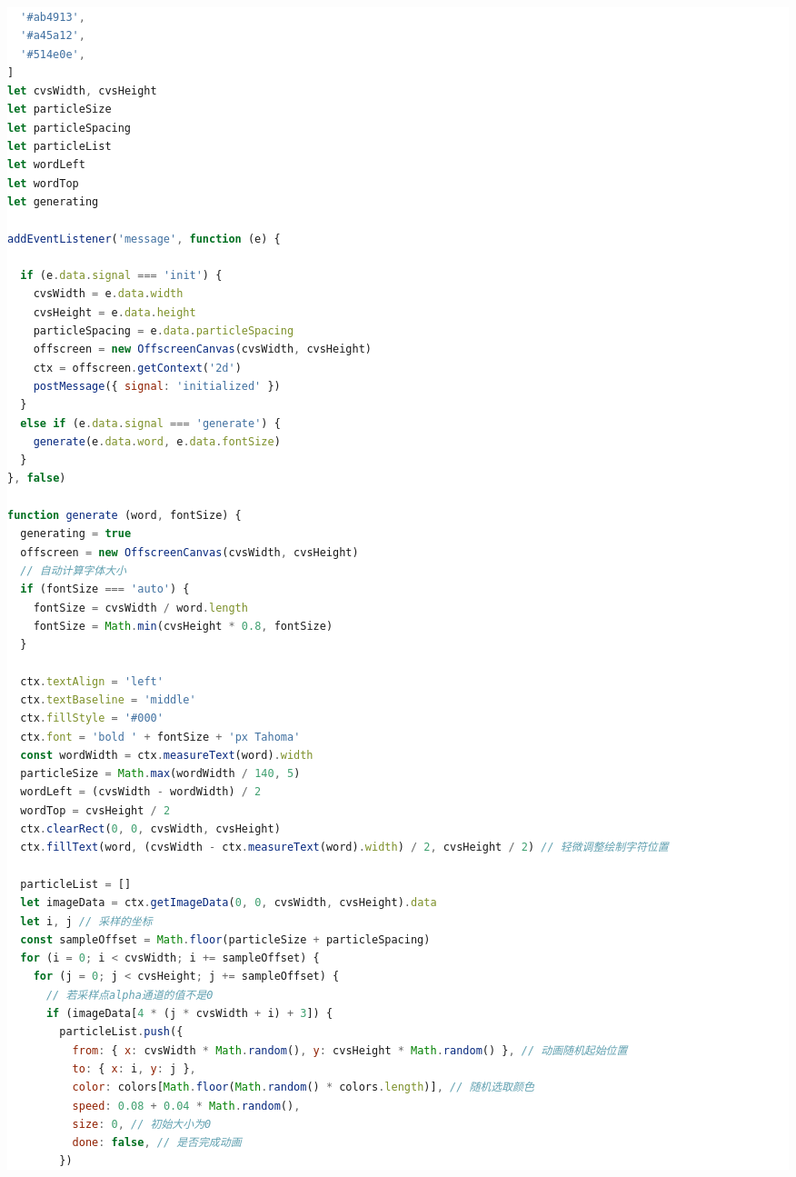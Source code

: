 ```javascript
  '#ab4913',
  '#a45a12',
  '#514e0e',
]
let cvsWidth, cvsHeight
let particleSize
let particleSpacing
let particleList
let wordLeft
let wordTop
let generating

addEventListener('message', function (e) {

  if (e.data.signal === 'init') {
    cvsWidth = e.data.width
    cvsHeight = e.data.height
    particleSpacing = e.data.particleSpacing
    offscreen = new OffscreenCanvas(cvsWidth, cvsHeight)
    ctx = offscreen.getContext('2d')
    postMessage({ signal: 'initialized' })
  }
  else if (e.data.signal === 'generate') {
    generate(e.data.word, e.data.fontSize)
  }
}, false)

function generate (word, fontSize) {
  generating = true
  offscreen = new OffscreenCanvas(cvsWidth, cvsHeight)
  // 自动计算字体大小
  if (fontSize === 'auto') {
    fontSize = cvsWidth / word.length
    fontSize = Math.min(cvsHeight * 0.8, fontSize)
  }

  ctx.textAlign = 'left'
  ctx.textBaseline = 'middle'
  ctx.fillStyle = '#000'
  ctx.font = 'bold ' + fontSize + 'px Tahoma'
  const wordWidth = ctx.measureText(word).width
  particleSize = Math.max(wordWidth / 140, 5)
  wordLeft = (cvsWidth - wordWidth) / 2
  wordTop = cvsHeight / 2
  ctx.clearRect(0, 0, cvsWidth, cvsHeight)
  ctx.fillText(word, (cvsWidth - ctx.measureText(word).width) / 2, cvsHeight / 2) // 轻微调整绘制字符位置

  particleList = []
  let imageData = ctx.getImageData(0, 0, cvsWidth, cvsHeight).data
  let i, j // 采样的坐标
  const sampleOffset = Math.floor(particleSize + particleSpacing)
  for (i = 0; i < cvsWidth; i += sampleOffset) {
    for (j = 0; j < cvsHeight; j += sampleOffset) {
      // 若采样点alpha通道的值不是0
      if (imageData[4 * (j * cvsWidth + i) + 3]) {
        particleList.push({
          from: { x: cvsWidth * Math.random(), y: cvsHeight * Math.random() }, // 动画随机起始位置
          to: { x: i, y: j },
          color: colors[Math.floor(Math.random() * colors.length)], // 随机选取颜色
          speed: 0.08 + 0.04 * Math.random(),
          size: 0, // 初始大小为0
          done: false, // 是否完成动画
        })
```